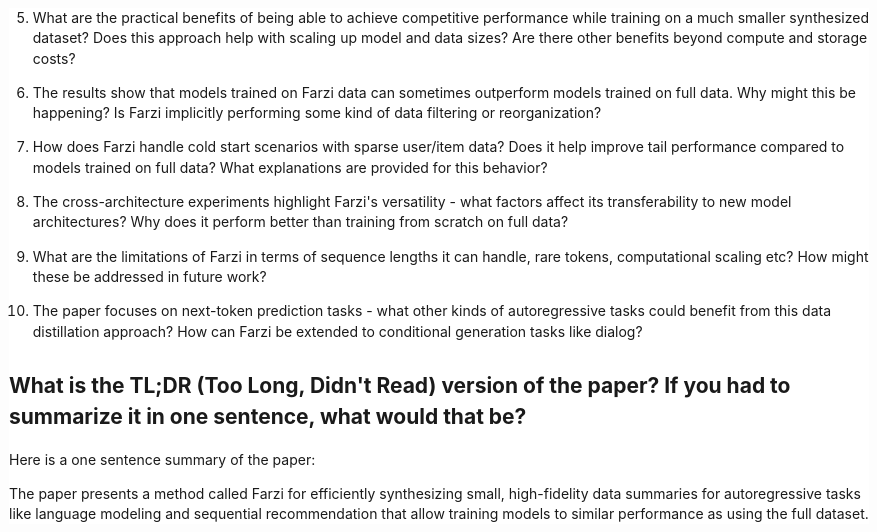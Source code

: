 5. What are the practical benefits of being able to achieve competitive performance while training on a much smaller synthesized dataset? Does this approach help with scaling up model and data sizes? Are there other benefits beyond compute and storage costs?

6. The results show that models trained on Farzi data can sometimes outperform models trained on full data. Why might this be happening? Is Farzi implicitly performing some kind of data filtering or reorganization?

7. How does Farzi handle cold start scenarios with sparse user/item data? Does it help improve tail performance compared to models trained on full data? What explanations are provided for this behavior?

8. The cross-architecture experiments highlight Farzi's versatility - what factors affect its transferability to new model architectures? Why does it perform better than training from scratch on full data?

9. What are the limitations of Farzi in terms of sequence lengths it can handle, rare tokens, computational scaling etc? How might these be addressed in future work?

10. The paper focuses on next-token prediction tasks - what other kinds of autoregressive tasks could benefit from this data distillation approach? How can Farzi be extended to conditional generation tasks like dialog?


## What is the TL;DR (Too Long, Didn't Read) version of the paper? If you had to summarize it in one sentence, what would that be?

 Here is a one sentence summary of the paper:

The paper presents a method called Farzi for efficiently synthesizing small, high-fidelity data summaries for autoregressive tasks like language modeling and sequential recommendation that allow training models to similar performance as using the full dataset.
